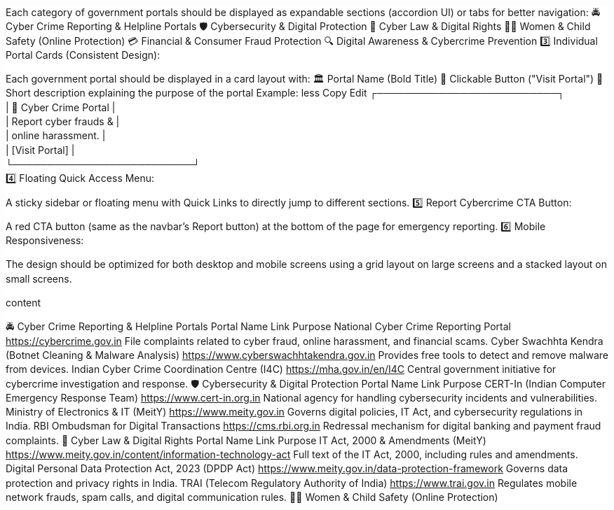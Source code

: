Each category of government portals should be displayed as expandable sections (accordion UI) or tabs for better navigation:
🚔 Cyber Crime Reporting & Helpline Portals
🛡️ Cybersecurity & Digital Protection
📜 Cyber Law & Digital Rights
👩‍⚖️ Women & Child Safety (Online Protection)
💳 Financial & Consumer Fraud Protection
🔍 Digital Awareness & Cybercrime Prevention
3️⃣ Individual Portal Cards (Consistent Design):

Each government portal should be displayed in a card layout with:
🏛 Portal Name (Bold Title)
🔗 Clickable Button ("Visit Portal")
📜 Short description explaining the purpose of the portal
Example:
less
Copy
Edit
┌──────────────────────────┐  
|  🔗 Cyber Crime Portal   |  
|  Report cyber frauds &   |  
|  online harassment.      |  
|  [Visit Portal]          |  
└──────────────────────────┘  
4️⃣ Floating Quick Access Menu:

A sticky sidebar or floating menu with Quick Links to directly jump to different sections.
5️⃣ Report Cybercrime CTA Button:

A red CTA button (same as the navbar’s Report button) at the bottom of the page for emergency reporting.
6️⃣ Mobile Responsiveness:

The design should be optimized for both desktop and mobile screens using a grid layout on large screens and a stacked layout on small screens.

content 

🚔 Cyber Crime Reporting & Helpline Portals
Portal Name	Link	Purpose
National Cyber Crime Reporting Portal	https://cybercrime.gov.in	File complaints related to cyber fraud, online harassment, and financial scams.
Cyber Swachhta Kendra (Botnet Cleaning & Malware Analysis)	https://www.cyberswachhtakendra.gov.in	Provides free tools to detect and remove malware from devices.
Indian Cyber Crime Coordination Centre (I4C)	https://mha.gov.in/en/I4C	Central government initiative for cybercrime investigation and response.
🛡️ Cybersecurity & Digital Protection
Portal Name	Link	Purpose
CERT-In (Indian Computer Emergency Response Team)	https://www.cert-in.org.in	National agency for handling cybersecurity incidents and vulnerabilities.
Ministry of Electronics & IT (MeitY)	https://www.meity.gov.in	Governs digital policies, IT Act, and cybersecurity regulations in India.
RBI Ombudsman for Digital Transactions	https://cms.rbi.org.in	Redressal mechanism for digital banking and payment fraud complaints.
📜 Cyber Law & Digital Rights
Portal Name	Link	Purpose
IT Act, 2000 & Amendments (MeitY)	https://www.meity.gov.in/content/information-technology-act	Full text of the IT Act, 2000, including rules and amendments.
Digital Personal Data Protection Act, 2023 (DPDP Act)	https://www.meity.gov.in/data-protection-framework	Governs data protection and privacy rights in India.
TRAI (Telecom Regulatory Authority of India)	https://www.trai.gov.in	Regulates mobile network frauds, spam calls, and digital communication rules.
👩‍⚖️ Women & Child Safety (Online Protection)